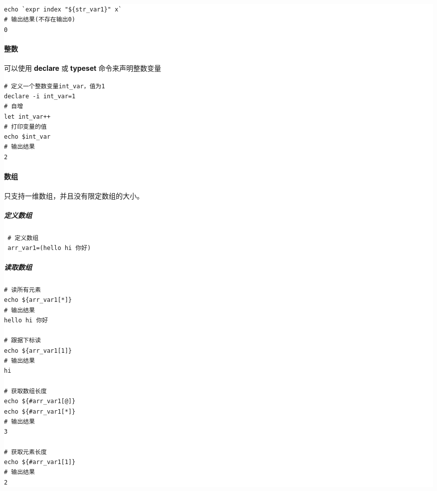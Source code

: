 ```shell
echo `expr index "${str_var1}" x`
# 输出结果(不存在输出0)
0
```

#### 整数

可以使用 **declare** 或 **typeset** 命令来声明整数变量

```shell
# 定义一个整数变量int_var，值为1
declare -i int_var=1
# 自增
let int_var++
# 打印变量的值
echo $int_var
# 输出结果
2
```

#### 数组

只支持一维数组，并且没有限定数组的大小。

##### 定义数组

```shell
 # 定义数组
 arr_var1=(hello hi 你好)
```

##### 读取数组

```shell
# 读所有元素
echo ${arr_var1[*]}
# 输出结果
hello hi 你好

# 跟据下标读
echo ${arr_var1[1]}
# 输出结果
hi

# 获取数组长度
echo ${#arr_var1[@]}
echo ${#arr_var1[*]}
# 输出结果
3

# 获取元素长度
echo ${#arr_var1[1]}
# 输出结果
2
```
